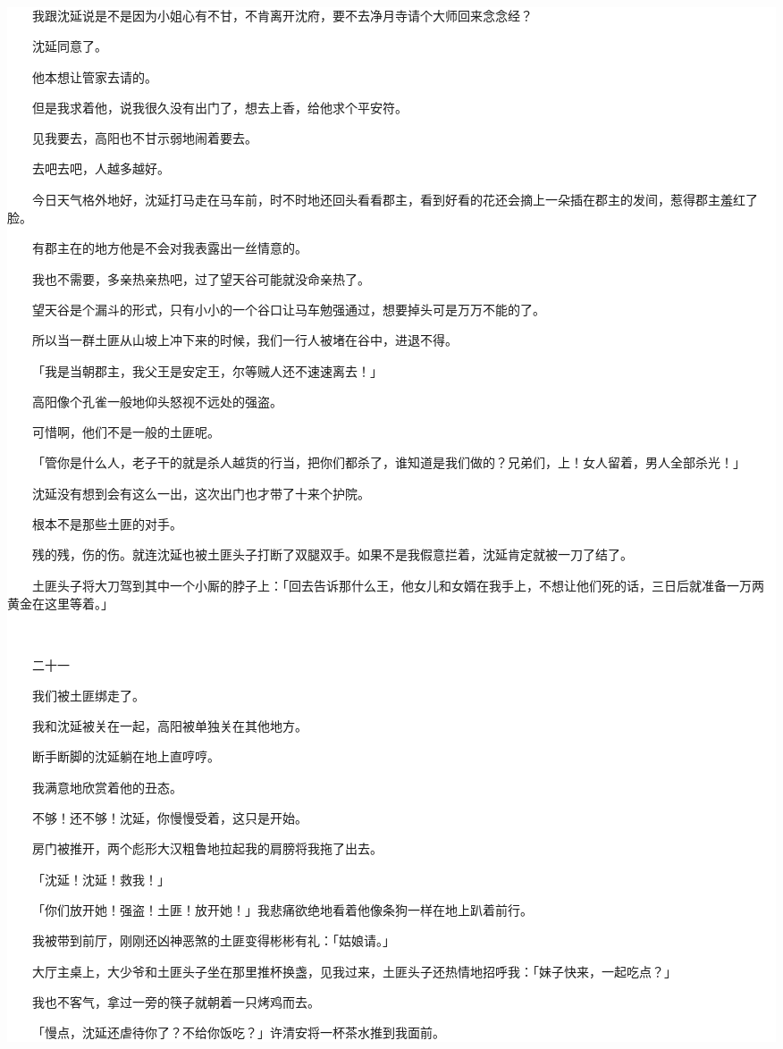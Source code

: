 &emsp;&emsp;我跟沈延说是不是因为小姐心有不甘，不肯离开沈府，要不去净月寺请个大师回来念念经？  
  
&emsp;&emsp;沈延同意了。  
  
&emsp;&emsp;他本想让管家去请的。  
  
&emsp;&emsp;但是我求着他，说我很久没有出门了，想去上香，给他求个平安符。  
  
&emsp;&emsp;见我要去，高阳也不甘示弱地闹着要去。  
  
&emsp;&emsp;去吧去吧，人越多越好。  
  
&emsp;&emsp;今日天气格外地好，沈延打马走在马车前，时不时地还回头看看郡主，看到好看的花还会摘上一朵插在郡主的发间，惹得郡主羞红了脸。  
  
&emsp;&emsp;有郡主在的地方他是不会对我表露出一丝情意的。  
  
&emsp;&emsp;我也不需要，多亲热亲热吧，过了望天谷可能就没命亲热了。  
  
&emsp;&emsp;望天谷是个漏斗的形式，只有小小的一个谷口让马车勉强通过，想要掉头可是万万不能的了。  
  
&emsp;&emsp;所以当一群土匪从山坡上冲下来的时候，我们一行人被堵在谷中，进退不得。  
  
&emsp;&emsp;「我是当朝郡主，我父王是安定王，尔等贼人还不速速离去！」  
  
&emsp;&emsp;高阳像个孔雀一般地仰头怒视不远处的强盗。  
  
&emsp;&emsp;可惜啊，他们不是一般的土匪呢。  
  
&emsp;&emsp;「管你是什么人，老子干的就是杀人越货的行当，把你们都杀了，谁知道是我们做的？兄弟们，上！女人留着，男人全部杀光！」  
  
&emsp;&emsp;沈延没有想到会有这么一出，这次出门也才带了十来个护院。  
  
&emsp;&emsp;根本不是那些土匪的对手。  
  
&emsp;&emsp;残的残，伤的伤。就连沈延也被土匪头子打断了双腿双手。如果不是我假意拦着，沈延肯定就被一刀了结了。  
  
&emsp;&emsp;土匪头子将大刀驾到其中一个小厮的脖子上：「回去告诉那什么王，他女儿和女婿在我手上，不想让他们死的话，三日后就准备一万两黄金在这里等着。」  
  
&emsp;&emsp;   
  
&emsp;&emsp;二十一  
  
&emsp;&emsp;我们被土匪绑走了。  
  
&emsp;&emsp;我和沈延被关在一起，高阳被单独关在其他地方。  
  
&emsp;&emsp;断手断脚的沈延躺在地上直哼哼。  
  
&emsp;&emsp;我满意地欣赏着他的丑态。  
  
&emsp;&emsp;不够！还不够！沈延，你慢慢受着，这只是开始。  
  
&emsp;&emsp;房门被推开，两个彪形大汉粗鲁地拉起我的肩膀将我拖了出去。  
  
&emsp;&emsp;「沈延！沈延！救我！」  
  
&emsp;&emsp;「你们放开她！强盗！土匪！放开她！」我悲痛欲绝地看着他像条狗一样在地上趴着前行。  
  
&emsp;&emsp;我被带到前厅，刚刚还凶神恶煞的土匪变得彬彬有礼：「姑娘请。」  
  
&emsp;&emsp;大厅主桌上，大少爷和土匪头子坐在那里推杯换盏，见我过来，土匪头子还热情地招呼我：「妹子快来，一起吃点？」  
  
&emsp;&emsp;我也不客气，拿过一旁的筷子就朝着一只烤鸡而去。  
  
&emsp;&emsp;「慢点，沈延还虐待你了？不给你饭吃？」许清安将一杯茶水推到我面前。  
  